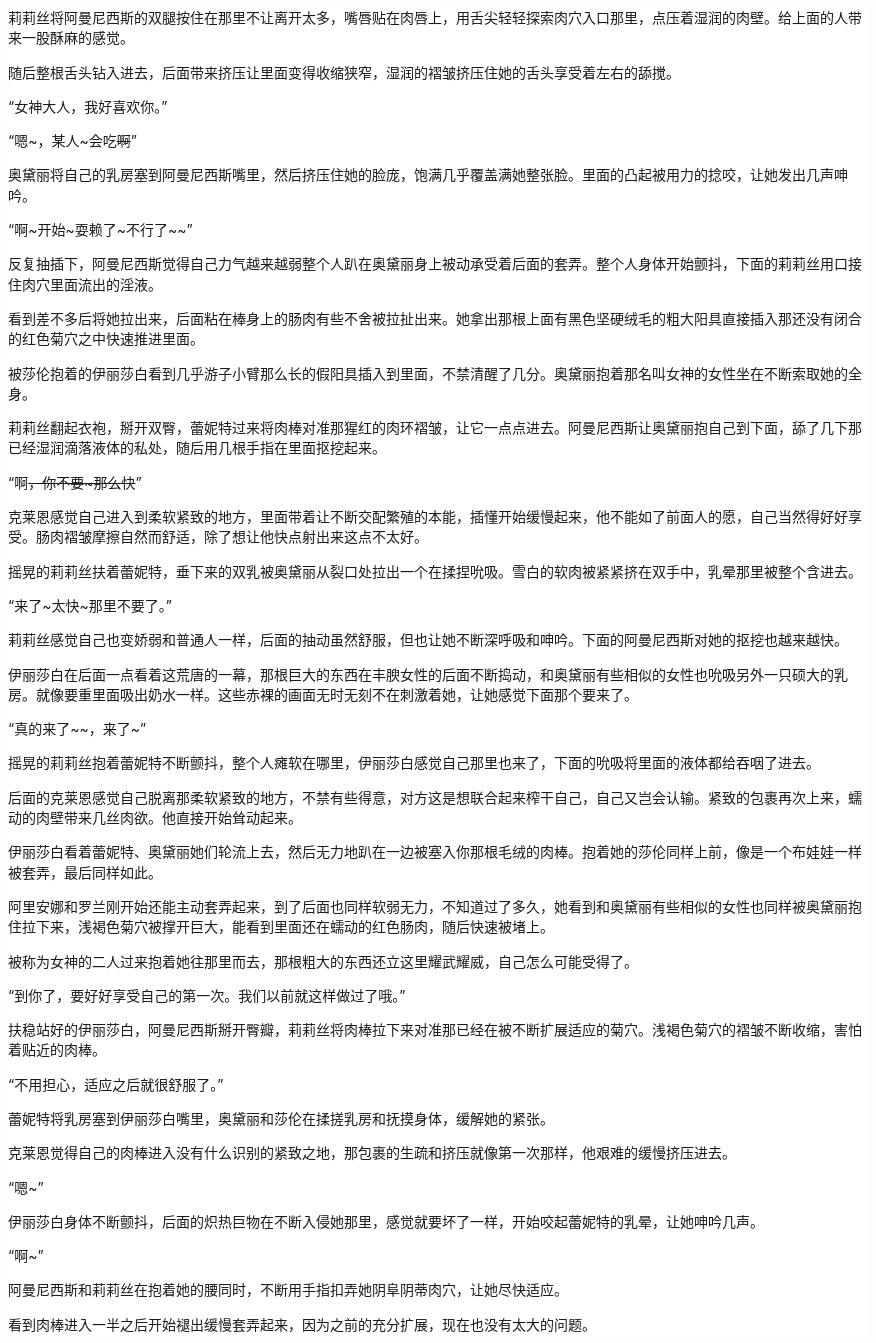 莉莉丝将阿曼尼西斯的双腿按住在那里不让离开太多，嘴唇贴在肉唇上，用舌尖轻轻探索肉穴入口那里，点压着湿润的肉壁。给上面的人带来一股酥麻的感觉。

随后整根舌头钻入进去，后面带来挤压让里面变得收缩狭窄，湿润的褶皱挤压住她的舌头享受着左右的舔搅。

“女神大人，我好喜欢你。”

“嗯~，某人~会吃~~啊~~”

奥黛丽将自己的乳房塞到阿曼尼西斯嘴里，然后挤压住她的脸庞，饱满几乎覆盖满她整张脸。里面的凸起被用力的捻咬，让她发出几声呻吟。

“啊~开始~耍赖了~不行了~~”

反复抽插下，阿曼尼西斯觉得自己力气越来越弱整个人趴在奥黛丽身上被动承受着后面的套弄。整个人身体开始颤抖，下面的莉莉丝用口接住肉穴里面流出的淫液。

看到差不多后将她拉出来，后面粘在棒身上的肠肉有些不舍被拉扯出来。她拿出那根上面有黑色坚硬绒毛的粗大阳具直接插入那还没有闭合的红色菊穴之中快速推进里面。

被莎伦抱着的伊丽莎白看到几乎游子小臂那么长的假阳具插入到里面，不禁清醒了几分。奥黛丽抱着那名叫女神的女性坐在不断索取她的全身。

莉莉丝翻起衣袍，掰开双臀，蕾妮特过来将肉棒对准那猩红的肉环褶皱，让它一点点进去。阿曼尼西斯让奥黛丽抱自己到下面，舔了几下那已经湿润滴落液体的私处，随后用几根手指在里面抠挖起来。

“啊~~，你不要~那么快~~”

克莱恩感觉自己进入到柔软紧致的地方，里面带着让不断交配繁殖的本能，插懂开始缓慢起来，他不能如了前面人的愿，自己当然得好好享受。肠肉褶皱摩擦自然而舒适，除了想让他快点射出来这点不太好。

摇晃的莉莉丝扶着蕾妮特，垂下来的双乳被奥黛丽从裂口处拉出一个在揉捏吮吸。雪白的软肉被紧紧挤在双手中，乳晕那里被整个含进去。

“来了~太快~那里不要了。”

莉莉丝感觉自己也变娇弱和普通人一样，后面的抽动虽然舒服，但也让她不断深呼吸和呻吟。下面的阿曼尼西斯对她的抠挖也越来越快。

伊丽莎白在后面一点看着这荒唐的一幕，那根巨大的东西在丰腴女性的后面不断捣动，和奥黛丽有些相似的女性也吮吸另外一只硕大的乳房。就像要重里面吸出奶水一样。这些赤裸的画面无时无刻不在刺激着她，让她感觉下面那个要来了。

“真的来了~~，来了~”

摇晃的莉莉丝抱着蕾妮特不断颤抖，整个人瘫软在哪里，伊丽莎白感觉自己那里也来了，下面的吮吸将里面的液体都给吞咽了进去。

后面的克莱恩感觉自己脱离那柔软紧致的地方，不禁有些得意，对方这是想联合起来榨干自己，自己又岂会认输。紧致的包裹再次上来，蠕动的肉壁带来几丝肉欲。他直接开始耸动起来。

伊丽莎白看着蕾妮特、奥黛丽她们轮流上去，然后无力地趴在一边被塞入你那根毛绒的肉棒。抱着她的莎伦同样上前，像是一个布娃娃一样被套弄，最后同样如此。

阿里安娜和罗兰刚开始还能主动套弄起来，到了后面也同样软弱无力，不知道过了多久，她看到和奥黛丽有些相似的女性也同样被奥黛丽抱住拉下来，浅褐色菊穴被撑开巨大，能看到里面还在蠕动的红色肠肉，随后快速被堵上。

被称为女神的二人过来抱着她往那里而去，那根粗大的东西还立这里耀武耀威，自己怎么可能受得了。

“到你了，要好好享受自己的第一次。我们以前就这样做过了哦。”

扶稳站好的伊丽莎白，阿曼尼西斯掰开臀瓣，莉莉丝将肉棒拉下来对准那已经在被不断扩展适应的菊穴。浅褐色菊穴的褶皱不断收缩，害怕着贴近的肉棒。

“不用担心，适应之后就很舒服了。”

蕾妮特将乳房塞到伊丽莎白嘴里，奥黛丽和莎伦在揉搓乳房和抚摸身体，缓解她的紧张。

克莱恩觉得自己的肉棒进入没有什么识别的紧致之地，那包裹的生疏和挤压就像第一次那样，他艰难的缓慢挤压进去。

“嗯~”

伊丽莎白身体不断颤抖，后面的炽热巨物在不断入侵她那里，感觉就要坏了一样，开始咬起蕾妮特的乳晕，让她呻吟几声。

“啊~”

阿曼尼西斯和莉莉丝在抱着她的腰同时，不断用手指扣弄她阴阜阴蒂肉穴，让她尽快适应。

看到肉棒进入一半之后开始褪出缓慢套弄起来，因为之前的充分扩展，现在也没有太大的问题。
